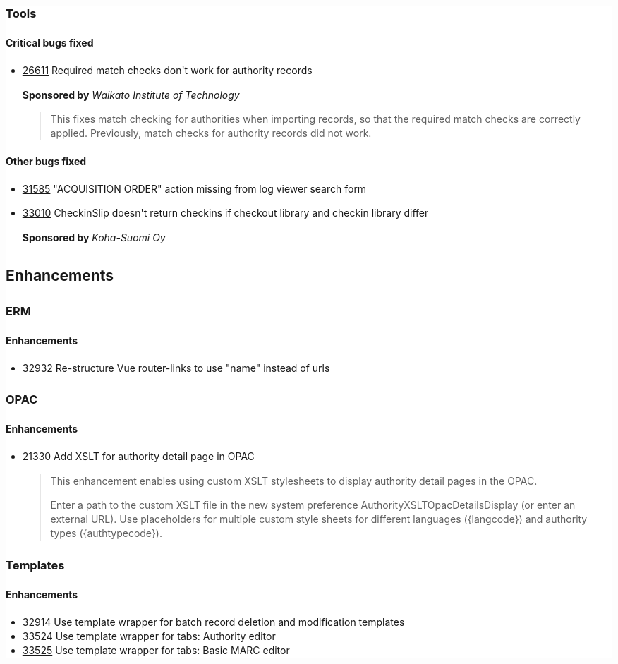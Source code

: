 ### Tools

#### Critical bugs fixed

- [26611](http://bugs.koha-community.org/bugzilla3/show_bug.cgi?id=26611) Required match checks don't work for authority records

  **Sponsored by** *Waikato Institute of Technology*
  >This fixes match checking for authorities when importing records, so that the required match checks are correctly applied. Previously, match checks for authority records did not work.

#### Other bugs fixed

- [31585](http://bugs.koha-community.org/bugzilla3/show_bug.cgi?id=31585) "ACQUISITION ORDER" action missing from log viewer search form
- [33010](http://bugs.koha-community.org/bugzilla3/show_bug.cgi?id=33010) CheckinSlip doesn't return checkins if checkout library and checkin library differ

  **Sponsored by** *Koha-Suomi Oy*

## Enhancements 

### ERM

#### Enhancements

- [32932](http://bugs.koha-community.org/bugzilla3/show_bug.cgi?id=32932) Re-structure Vue router-links to use "name" instead of urls

### OPAC

#### Enhancements

- [21330](http://bugs.koha-community.org/bugzilla3/show_bug.cgi?id=21330) Add XSLT for authority detail page in OPAC
  >This enhancement enables using custom XSLT stylesheets to display authority detail pages in the OPAC. 
  >
  >Enter a path to the custom XSLT file in the new system preference AuthorityXSLTOpacDetailsDisplay (or enter an external URL). Use placeholders for multiple custom style sheets for different languages ({langcode}) and authority types ({authtypecode}).

### Templates

#### Enhancements

- [32914](http://bugs.koha-community.org/bugzilla3/show_bug.cgi?id=32914) Use template wrapper for batch record deletion and modification templates
- [33524](http://bugs.koha-community.org/bugzilla3/show_bug.cgi?id=33524) Use template wrapper for tabs: Authority editor
- [33525](http://bugs.koha-community.org/bugzilla3/show_bug.cgi?id=33525) Use template wrapper for tabs: Basic MARC editor
